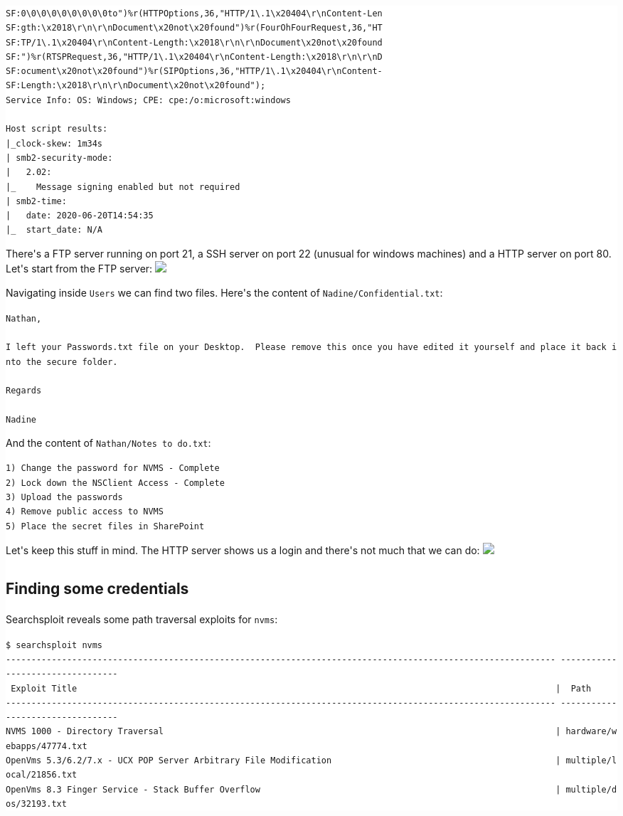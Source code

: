 ```
SF:0\0\0\0\0\0\0\0\0to")%r(HTTPOptions,36,"HTTP/1\.1\x20404\r\nContent-Len
SF:gth:\x2018\r\n\r\nDocument\x20not\x20found")%r(FourOhFourRequest,36,"HT
SF:TP/1\.1\x20404\r\nContent-Length:\x2018\r\n\r\nDocument\x20not\x20found
SF:")%r(RTSPRequest,36,"HTTP/1\.1\x20404\r\nContent-Length:\x2018\r\n\r\nD
SF:ocument\x20not\x20found")%r(SIPOptions,36,"HTTP/1\.1\x20404\r\nContent-
SF:Length:\x2018\r\n\r\nDocument\x20not\x20found");
Service Info: OS: Windows; CPE: cpe:/o:microsoft:windows

Host script results:
|_clock-skew: 1m34s
| smb2-security-mode:
|   2.02:
|_    Message signing enabled but not required
| smb2-time:
|   date: 2020-06-20T14:54:35
|_  start_date: N/A
```

There's a FTP server running on port 21, a SSH server on port 22 (unusual for
windows machines) and a HTTP server on port 80. Let's start from the FTP server:
![](https://res.cloudinary.com/dytfhf4l8/image/upload/blog/hackthebox/servmon/ftp.png)

Navigating inside `Users` we can find two files. Here's the content of
`Nadine/Confidential.txt`:
```
Nathan,

I left your Passwords.txt file on your Desktop.  Please remove this once you have edited it yourself and place it back into the secure folder.

Regards

Nadine
```

And the content of `Nathan/Notes to do.txt`:
```
1) Change the password for NVMS - Complete
2) Lock down the NSClient Access - Complete
3) Upload the passwords
4) Remove public access to NVMS
5) Place the secret files in SharePoint
```

Let's keep this stuff in mind. The HTTP server shows us a login and there's not
much that we can do:
![](https://res.cloudinary.com/dytfhf4l8/image/upload/blog/hackthebox/servmon/http.png)

## Finding some credentials
Searchsploit reveals some path traversal exploits for `nvms`:
```
$ searchsploit nvms
------------------------------------------------------------------------------------------------------------ ---------------------------------
 Exploit Title                                                                                              |  Path
------------------------------------------------------------------------------------------------------------ ---------------------------------
NVMS 1000 - Directory Traversal                                                                             | hardware/webapps/47774.txt
OpenVms 5.3/6.2/7.x - UCX POP Server Arbitrary File Modification                                            | multiple/local/21856.txt
OpenVms 8.3 Finger Service - Stack Buffer Overflow                                                          | multiple/dos/32193.txt
```